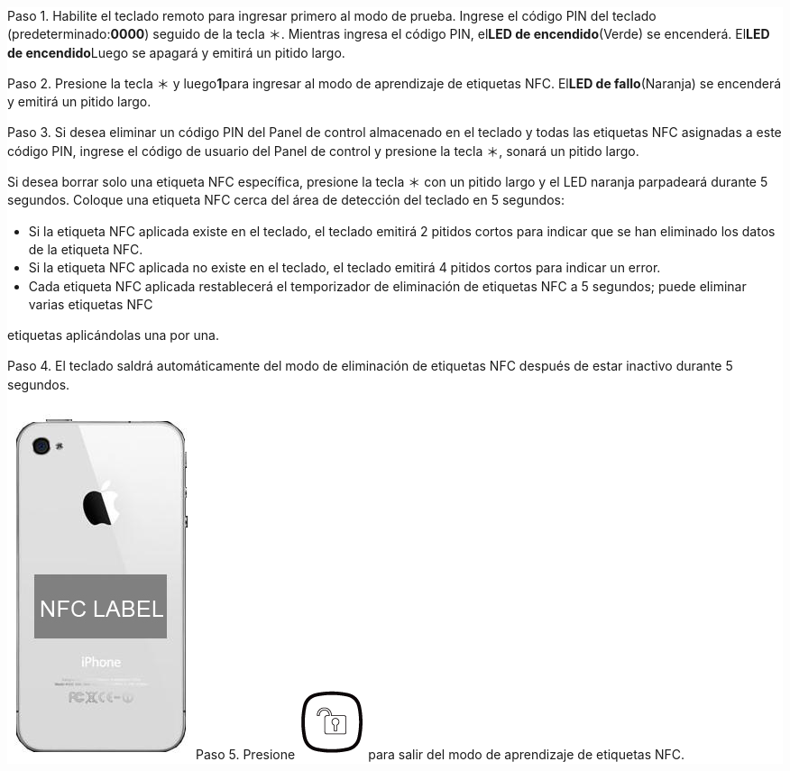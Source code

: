 Paso 1. Habilite el teclado remoto para ingresar primero al modo de prueba. Ingrese el código PIN del teclado (predeterminado:**0000**) seguido de la tecla ＊. Mientras ingresa el código PIN, el**LED de encendido**(Verde) se encenderá. El**LED de encendido**Luego se apagará y emitirá un pitido largo.

Paso 2. Presione la tecla ＊ y luego**1**para ingresar al modo de aprendizaje de etiquetas NFC. El**LED de fallo**(Naranja) se encenderá y emitirá un pitido largo.

Paso 3. Si desea eliminar un código PIN del Panel de control almacenado en el teclado y todas las etiquetas NFC asignadas a este código PIN, ingrese el código de usuario del Panel de control y presione la tecla ＊, sonará un pitido largo.

Si desea borrar solo una etiqueta NFC específica, presione la tecla ＊ con un pitido largo y el LED naranja parpadeará durante 5 segundos. Coloque una etiqueta NFC cerca del área de detección del teclado en 5 segundos:

-   Si la etiqueta NFC aplicada existe en el teclado, el teclado emitirá 2 pitidos cortos para indicar que se han eliminado los datos de la etiqueta NFC.
-   Si la etiqueta NFC aplicada no existe en el teclado, el teclado emitirá 4 pitidos cortos para indicar un error.
-   Cada etiqueta NFC aplicada restablecerá el temporizador de eliminación de etiquetas NFC a 5 segundos; puede eliminar varias etiquetas NFC

etiquetas aplicándolas una por una.

Paso 4. El teclado saldrá automáticamente del modo de eliminación de etiquetas NFC después de estar inactivo durante 5 segundos.

![NFC iPhone3](<.gitbook/assets/5 (1) (1) (1).jpeg>)Paso 5. Presione![](<.gitbook/assets/6 (3) (1).png>)para salir del modo de aprendizaje de etiquetas NFC.
